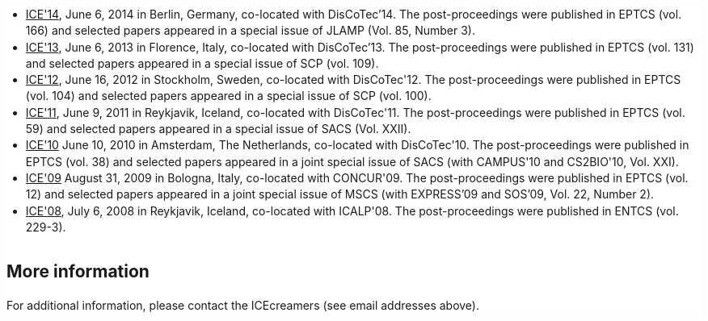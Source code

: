 * [ICE'14](http://www.discotec2014.tu-berlin.de/workshops/ice-2014), June 6, 2014 in Berlin, Germany, co-located with DisCoTec’14. The post-proceedings were published in EPTCS (vol. 166) and selected papers appeared in a special issue of JLAMP (Vol. 85, Number 3).
* [ICE'13](http://2013.discotec.org/workshops/ice2013/), June 6, 2013 in Florence, Italy, co-located with DisCoTec’13. The post-proceedings were published in EPTCS (vol. 131) and selected papers appeared in a special issue of SCP (vol. 109).
* [ICE'12](http://www.artist-embedded.org/artist/Overview,2429.html), June 16, 2012 in Stockholm, Sweden, co-located with DisCoTec'12. The post-proceedings were published in EPTCS (vol. 104) and selected papers appeared in a special issue of SCP (vol. 100).
* [ICE'11](http://www.artist-embedded.org/artist/-ICE-2011-.html), June 9, 2011 in Reykjavik, Iceland, co-located with DisCoTec'11. The post-proceedings were published in EPTCS (vol. 59) and selected papers appeared in a special issue of SACS (Vol. XXII).
* [ICE'10](http://www.artist-embedded.org/artist/-ICE-10-.html) June 10, 2010 in Amsterdam, The Netherlands, co-located with DisCoTec'10. The post-proceedings were published in EPTCS (vol. 38) and selected papers appeared in a joint special issue of SACS (with CAMPUS'10 and CS2BIO'10, Vol. XXI).
* [ICE'09](http://ice09.dimi.uniud.it/) August 31, 2009 in Bologna, Italy, co-located with CONCUR'09. The post-proceedings were published in EPTCS (vol. 12) and selected papers appeared in a joint special issue of MSCS (with EXPRESS’09 and SOS’09, Vol. 22, Number 2).
* [ICE'08](http://ice08.dimi.uniud.it/), July 6, 2008 in Reykjavik, Iceland, co-located with ICALP'08. The post-proceedings were published in ENTCS (vol. 229-3).


## More information

For additional information, please contact the ICEcreamers (see email addresses above).
